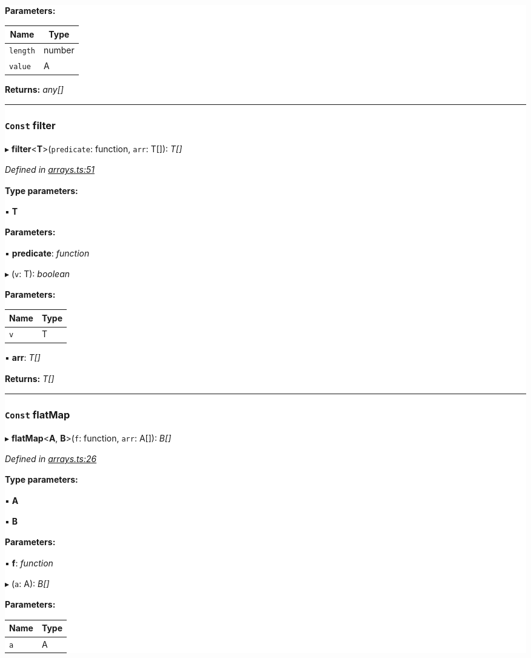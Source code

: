 **Parameters:**

Name | Type |
------ | ------ |
`length` | number |
`value` | A |

**Returns:** *any[]*

___

### `Const` filter

▸ **filter**<**T**>(`predicate`: function, `arr`: T[]): *T[]*

*Defined in [arrays.ts:51](https://github.com/fponticelli/tempo/blob/master/std/src/arrays.ts#L51)*

**Type parameters:**

▪ **T**

**Parameters:**

▪ **predicate**: *function*

▸ (`v`: T): *boolean*

**Parameters:**

Name | Type |
------ | ------ |
`v` | T |

▪ **arr**: *T[]*

**Returns:** *T[]*

___

### `Const` flatMap

▸ **flatMap**<**A**, **B**>(`f`: function, `arr`: A[]): *B[]*

*Defined in [arrays.ts:26](https://github.com/fponticelli/tempo/blob/master/std/src/arrays.ts#L26)*

**Type parameters:**

▪ **A**

▪ **B**

**Parameters:**

▪ **f**: *function*

▸ (`a`: A): *B[]*

**Parameters:**

Name | Type |
------ | ------ |
`a` | A |
